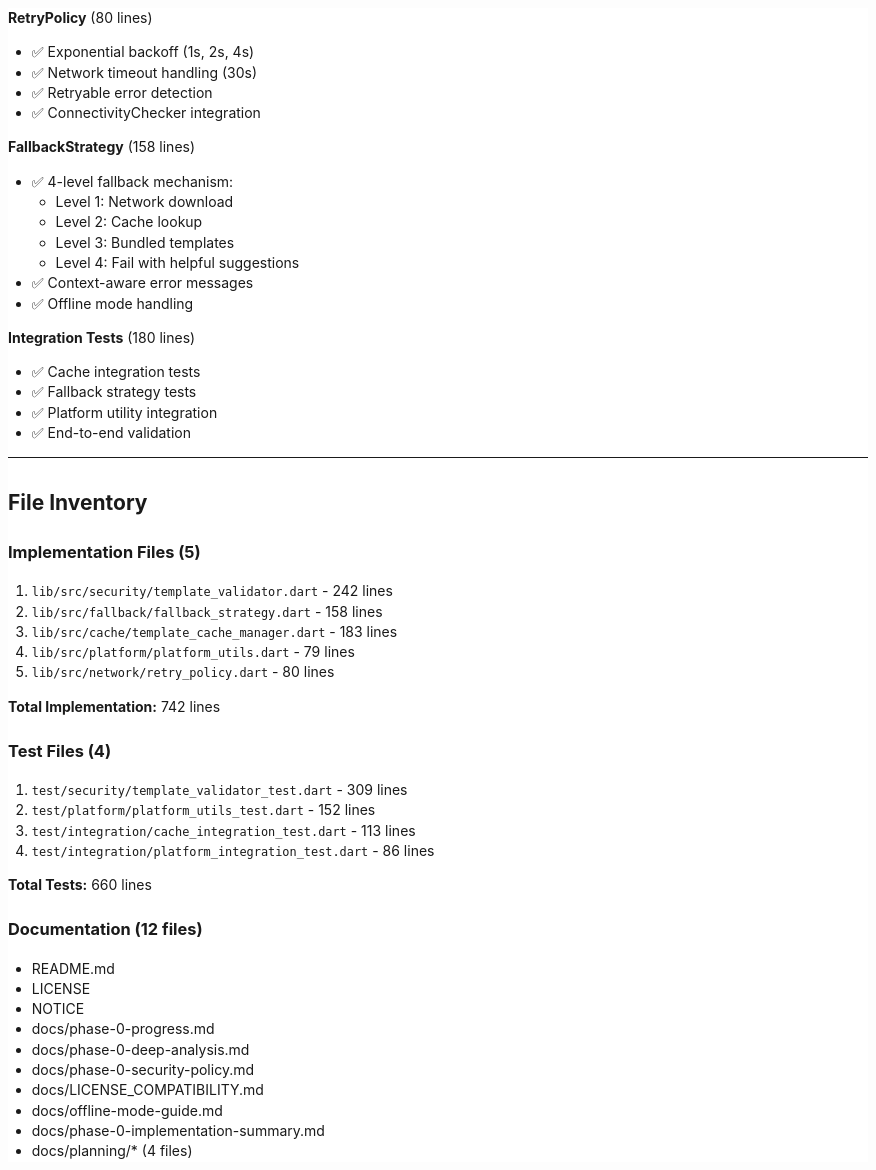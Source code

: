 **RetryPolicy** (80 lines)
- ✅ Exponential backoff (1s, 2s, 4s)
- ✅ Network timeout handling (30s)
- ✅ Retryable error detection
- ✅ ConnectivityChecker integration

**FallbackStrategy** (158 lines)
- ✅ 4-level fallback mechanism:
  - Level 1: Network download
  - Level 2: Cache lookup
  - Level 3: Bundled templates
  - Level 4: Fail with helpful suggestions
- ✅ Context-aware error messages
- ✅ Offline mode handling

**Integration Tests** (180 lines)
- ✅ Cache integration tests
- ✅ Fallback strategy tests
- ✅ Platform utility integration
- ✅ End-to-end validation

---

## File Inventory

### Implementation Files (5)
1. `lib/src/security/template_validator.dart` - 242 lines
2. `lib/src/fallback/fallback_strategy.dart` - 158 lines
3. `lib/src/cache/template_cache_manager.dart` - 183 lines
4. `lib/src/platform/platform_utils.dart` - 79 lines
5. `lib/src/network/retry_policy.dart` - 80 lines

**Total Implementation:** 742 lines

### Test Files (4)
1. `test/security/template_validator_test.dart` - 309 lines
2. `test/platform/platform_utils_test.dart` - 152 lines
3. `test/integration/cache_integration_test.dart` - 113 lines
4. `test/integration/platform_integration_test.dart` - 86 lines

**Total Tests:** 660 lines

### Documentation (12 files)
- README.md
- LICENSE
- NOTICE
- docs/phase-0-progress.md
- docs/phase-0-deep-analysis.md
- docs/phase-0-security-policy.md
- docs/LICENSE_COMPATIBILITY.md
- docs/offline-mode-guide.md
- docs/phase-0-implementation-summary.md
- docs/planning/* (4 files)
